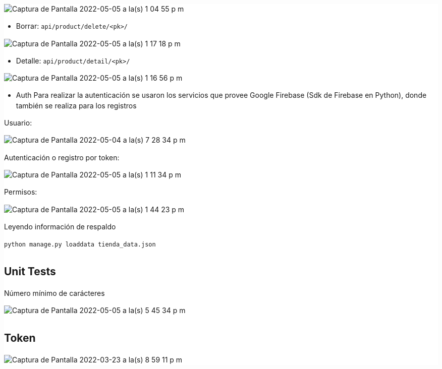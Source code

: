 <img width="1392" alt="Captura de Pantalla 2022-05-05 a la(s) 1 04 55 p m" src="https://user-images.githubusercontent.com/56992179/166985491-393a3c0f-7fee-408e-bb91-34e09a8dff30.png">

- Borrar: 
`api/product/delete/<pk>/`

<img width="1392" alt="Captura de Pantalla 2022-05-05 a la(s) 1 17 18 p m" src="https://user-images.githubusercontent.com/56992179/166987611-9e4b57a4-fe02-445c-8267-c43590457f24.png">


- Detalle: 
`api/product/detail/<pk>/`

<img width="1392" alt="Captura de Pantalla 2022-05-05 a la(s) 1 16 56 p m" src="https://user-images.githubusercontent.com/56992179/166987597-25a9ab26-fcd7-453b-aabc-47726eaefbb3.png">

- Auth
Para realizar la autenticación se usaron los servicios que provee Google Firebase (Sdk de Firebase en Python), donde también se realiza para los registros

Usuario: 

<img width="1392" alt="Captura de Pantalla 2022-05-04 a la(s) 7 28 34 p m" src="https://user-images.githubusercontent.com/56992179/166991769-fa3735f2-6484-408e-9ee1-4aea30fda4da.png">

Autenticación o registro por token:  

<img width="1392" alt="Captura de Pantalla 2022-05-05 a la(s) 1 11 34 p m" src="https://user-images.githubusercontent.com/56992179/166991887-269178a2-3291-45bd-852f-ae292ff00105.png">

Permisos: 

<img width="1392" alt="Captura de Pantalla 2022-05-05 a la(s) 1 44 23 p m" src="https://user-images.githubusercontent.com/56992179/167001874-e72d883d-74bf-4e6f-a003-cb0e7f28887c.png">

Leyendo información de respaldo
``` 
python manage.py loaddata tienda_data.json
``` 

## Unit Tests
Número mínimo de carácteres

<img width="682" alt="Captura de Pantalla 2022-05-05 a la(s) 5 45 34 p m" src="https://user-images.githubusercontent.com/56992179/167037417-fe78ee86-ae00-418d-a33c-7dff8ea33362.png">

## Token
<img width="1392" alt="Captura de Pantalla 2022-03-23 a la(s) 8 59 11 p m" src="https://user-images.githubusercontent.com/56992179/159833302-337786c2-a67e-45b9-a409-c4efdf71359c.png">



